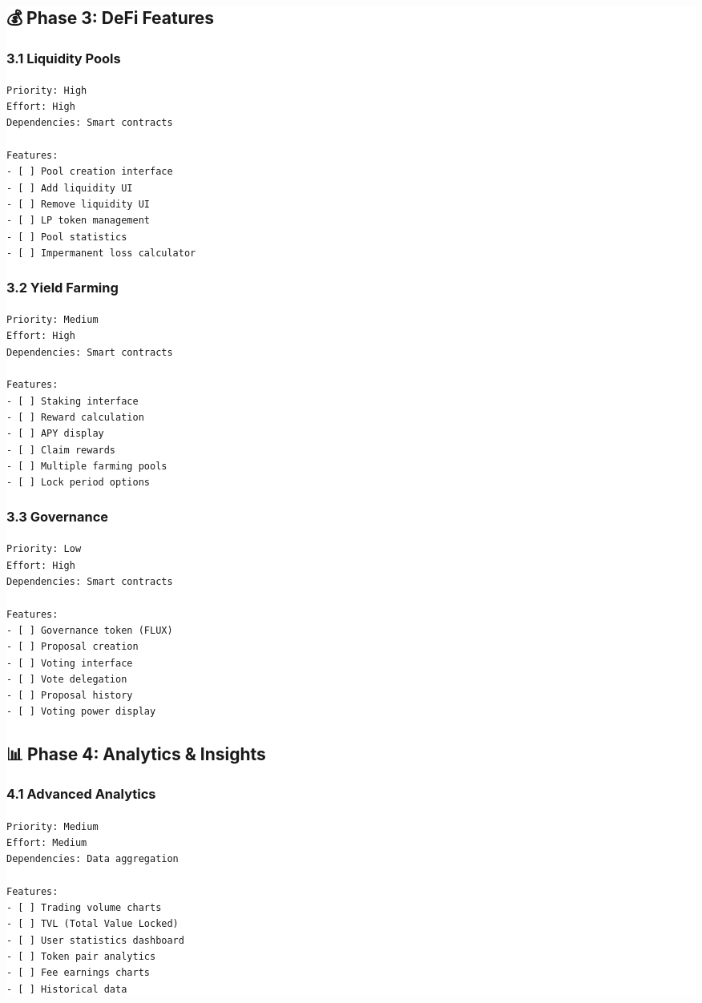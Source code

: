 ## 💰 Phase 3: DeFi Features

### 3.1 Liquidity Pools
```
Priority: High
Effort: High
Dependencies: Smart contracts

Features:
- [ ] Pool creation interface
- [ ] Add liquidity UI
- [ ] Remove liquidity UI
- [ ] LP token management
- [ ] Pool statistics
- [ ] Impermanent loss calculator
```

### 3.2 Yield Farming
```
Priority: Medium
Effort: High
Dependencies: Smart contracts

Features:
- [ ] Staking interface
- [ ] Reward calculation
- [ ] APY display
- [ ] Claim rewards
- [ ] Multiple farming pools
- [ ] Lock period options
```

### 3.3 Governance
```
Priority: Low
Effort: High
Dependencies: Smart contracts

Features:
- [ ] Governance token (FLUX)
- [ ] Proposal creation
- [ ] Voting interface
- [ ] Vote delegation
- [ ] Proposal history
- [ ] Voting power display
```

## 📊 Phase 4: Analytics & Insights

### 4.1 Advanced Analytics
```
Priority: Medium
Effort: Medium
Dependencies: Data aggregation

Features:
- [ ] Trading volume charts
- [ ] TVL (Total Value Locked)
- [ ] User statistics dashboard
- [ ] Token pair analytics
- [ ] Fee earnings charts
- [ ] Historical data
```